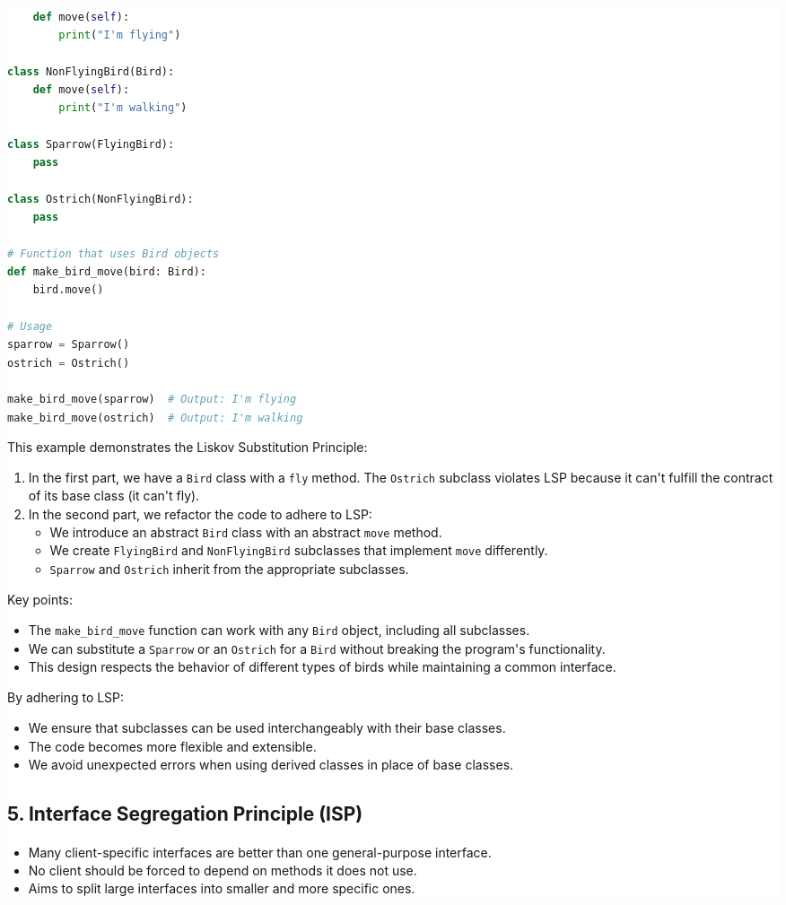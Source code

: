 ```python
    def move(self):
        print("I'm flying")

class NonFlyingBird(Bird):
    def move(self):
        print("I'm walking")

class Sparrow(FlyingBird):
    pass

class Ostrich(NonFlyingBird):
    pass

# Function that uses Bird objects
def make_bird_move(bird: Bird):
    bird.move()

# Usage
sparrow = Sparrow()
ostrich = Ostrich()

make_bird_move(sparrow)  # Output: I'm flying
make_bird_move(ostrich)  # Output: I'm walking
```

This example demonstrates the Liskov Substitution Principle:

1. In the first part, we have a `Bird` class with a `fly` method. The `Ostrich` subclass violates LSP because it can't fulfill the contract of its base class (it can't fly).
2. In the second part, we refactor the code to adhere to LSP:
    - We introduce an abstract `Bird` class with an abstract `move` method.
    - We create `FlyingBird` and `NonFlyingBird` subclasses that implement `move` differently.
    - `Sparrow` and `Ostrich` inherit from the appropriate subclasses.

Key points:

- The `make_bird_move` function can work with any `Bird` object, including all subclasses.
- We can substitute a `Sparrow` or an `Ostrich` for a `Bird` without breaking the program's functionality.
- This design respects the behavior of different types of birds while maintaining a common interface.

By adhering to LSP:

- We ensure that subclasses can be used interchangeably with their base classes.
- The code becomes more flexible and extensible.
- We avoid unexpected errors when using derived classes in place of base classes.<a name="isp"></a>
## 5. Interface Segregation Principle (ISP)

- Many client-specific interfaces are better than one general-purpose interface.
- No client should be forced to depend on methods it does not use.
- Aims to split large interfaces into smaller and more specific ones.
